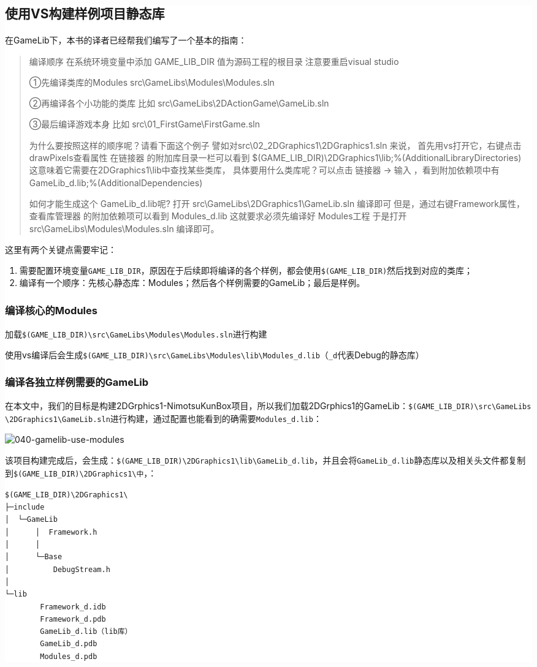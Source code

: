 ## 使用VS构建样例项目静态库

在GameLib下，本书的译者已经帮我们编写了一个基本的指南：

>编译顺序
>在系统环境变量中添加 GAME_LIB_DIR 值为源码工程的根目录
>注意要重启visual studio
>
>①先编译类库的Modules
>src\GameLibs\Modules\Modules.sln
>
>②再编译各个小功能的类库
>比如 src\GameLibs\2DActionGame\GameLib.sln
>
>③最后编译游戏本身
>比如 src\01_FirstGame\FirstGame.sln
>
>为什么要按照这样的顺序呢？请看下面这个例子
>譬如对src\02_2DGraphics1\2DGraphics1.sln 来说，
>首先用vs打开它，右键点击 drawPixels查看属性
>在链接器 的附加库目录一栏可以看到  $(GAME_LIB_DIR)\2DGraphics1\lib;%(AdditionalLibraryDirectories)
>这意味着它需要在2DGraphics1\lib中查找某些类库，
>具体要用什么类库呢？可以点击 链接器 -> 输入 ，看到附加依赖项中有 GameLib_d.lib;%(AdditionalDependencies)
>
>如何才能生成这个 GameLib_d.lib呢?
>打开 src\GameLibs\2DGraphics1\GameLib.sln 编译即可
>但是，通过右键Framework属性， 查看库管理器 的附加依赖项可以看到 Modules_d.lib
>这就要求必须先编译好 Modules工程
>于是打开 src\GameLibs\Modules\Modules.sln 编译即可。

这里有两个关键点需要牢记：

1. 需要配置环境变量`GAME_LIB_DIR`，原因在于后续即将编译的各个样例，都会使用`$(GAME_LIB_DIR)`然后找到对应的类库；
2. 编译有一个顺序：先核心静态库：Modules；然后各个样例需要的GameLib；最后是样例。

### 编译核心的Modules

加载`$(GAME_LIB_DIR)\src\GameLibs\Modules\Modules.sln`进行构建

使用vs编译后会生成`$(GAME_LIB_DIR)\src\GameLibs\Modules\lib\Modules_d.lib`（`_d`代表Debug的静态库）

### 编译各独立样例需要的GameLib

在本文中，我们的目标是构建2DGrphics1-NimotsuKunBox项目，所以我们加载2DGrphics1的GameLib：`$(GAME_LIB_DIR)\src\GameLibs\2DGraphics1\GameLib.sln`进行构建，通过配置也能看到的确需要`Modules_d.lib`：

![040-gamelib-use-modules](https://static-res.zhen.wang/images/post/2022-07-22-sega-game-dev/040-gamelib-use-modules.png)

该项目构建完成后，会生成：`$(GAME_LIB_DIR)\2DGraphics1\lib\GameLib_d.lib`，并且会将`GameLib_d.lib`静态库以及相关头文件都复制到`$(GAME_LIB_DIR)\2DGraphics1\中`，：

```
$(GAME_LIB_DIR)\2DGraphics1\
├─include
│  └─GameLib
│      │  Framework.h
│      │
│      └─Base
│          DebugStream.h
│
└─lib
        Framework_d.idb
        Framework_d.pdb
        GameLib_d.lib（lib库）
        GameLib_d.pdb
        Modules_d.pdb
```